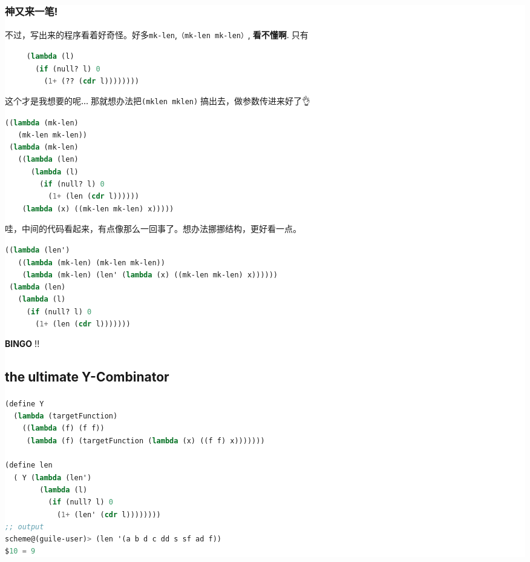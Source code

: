 ### 神又来一笔!

不过，写出来的程序看着好奇怪。好多`mk-len`,`（mk-len mk-len）`, **看不懂啊**.
只有

``` lisp
     (lambda (l)
       (if (null? l) 0
         (1+ (?? (cdr l))))))))
```

这个才是我想要的呢... 那就想办法把`(mklen mklen)` 搞出去，做参数传进来好了👌

``` lisp
((lambda (mk-len)
   (mk-len mk-len))
 (lambda (mk-len)
   ((lambda (len)
      (lambda (l)
        (if (null? l) 0
          (1+ (len (cdr l))))))
    (lambda (x) ((mk-len mk-len) x)))))
```

哇，中间的代码看起来，有点像那么一回事了。想办法挪挪结构，更好看一点。

``` lisp
((lambda (len')
   ((lambda (mk-len) (mk-len mk-len))
    (lambda (mk-len) (len' (lambda (x) ((mk-len mk-len) x))))))
 (lambda (len)
   (lambda (l)
     (if (null? l) 0
       (1+ (len (cdr l)))))))
```

**BINGO** !!

## the ultimate Y-Combinator

``` lisp
(define Y
  (lambda (targetFunction)
    ((lambda (f) (f f))
     (lambda (f) (targetFunction (lambda (x) ((f f) x)))))))

(define len
  ( Y (lambda (len')
        (lambda (l)
          (if (null? l) 0
            (1+ (len' (cdr l))))))))
;; output
scheme@(guile-user)> (len '(a b d c dd s sf ad f))
$10 = 9
```
